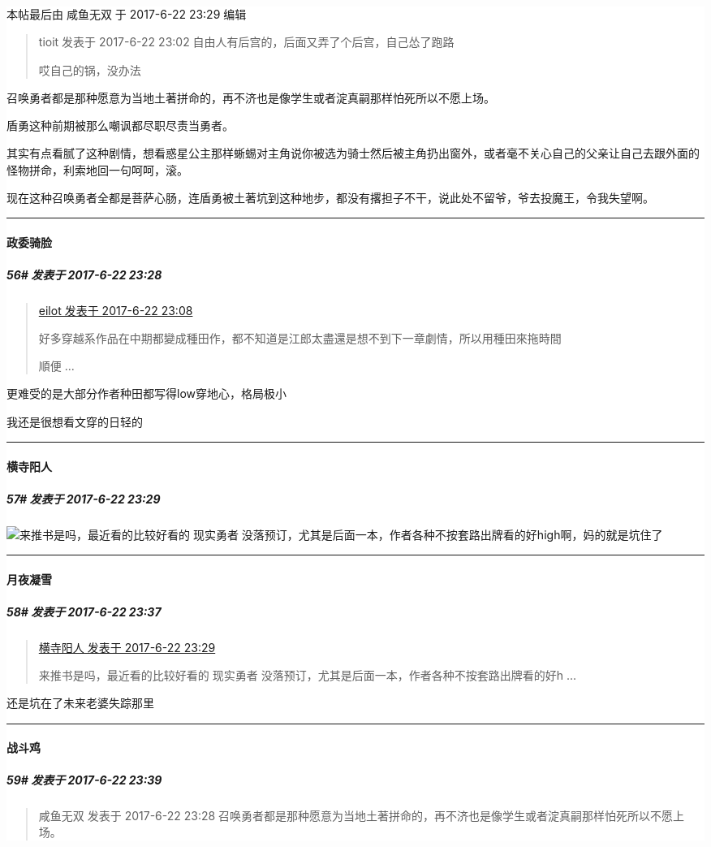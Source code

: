  本帖最后由 咸鱼无双 于 2017-6-22 23:29 编辑 
<blockquote>tioit 发表于 2017-6-22 23:02
自由人有后宫的，后面又弄了个后宫，自己怂了跑路

哎自己的锅，没办法

</blockquote>

召唤勇者都是那种愿意为当地土著拼命的，再不济也是像学生或者淀真嗣那样怕死所以不愿上场。

盾勇这种前期被那么嘲讽都尽职尽责当勇者。

其实有点看腻了这种剧情，想看惑星公主那样蜥蜴对主角说你被选为骑士然后被主角扔出窗外，或者毫不关心自己的父亲让自己去跟外面的怪物拼命，利索地回一句呵呵，滚。

现在这种召唤勇者全都是菩萨心肠，连盾勇被土著坑到这种地步，都没有撂担子不干，说此处不留爷，爷去投魔王，令我失望啊。

*****

####  政委骑脸  
##### 56#       发表于 2017-6-22 23:28

<blockquote><a href="httphttps://bbs.saraba1st.com/2b/forum.php?mod=redirect&amp;goto=findpost&amp;pid=36357570&amp;ptid=1520197" target="_blank">eilot 发表于 2017-6-22 23:08</a>

好多穿越系作品在中期都變成種田作，都不知道是江郎太盡還是想不到下一章劇情，所以用種田來拖時間

順便 ...</blockquote>
更难受的是大部分作者种田都写得low穿地心，格局极小

我还是很想看文穿的日轻的

*****

####  横寺阳人  
##### 57#       发表于 2017-6-22 23:29

<img src="https://static.saraba1st.com/image/smiley/face2017/037.png" referrerpolicy="no-referrer">来推书是吗，最近看的比较好看的 现实勇者 没落预订，尤其是后面一本，作者各种不按套路出牌看的好high啊，妈的就是坑住了

*****

####  月夜凝雪  
##### 58#       发表于 2017-6-22 23:37

<blockquote><a href="httphttps://bbs.saraba1st.com/2b/forum.php?mod=redirect&amp;goto=findpost&amp;pid=36357720&amp;ptid=1520197" target="_blank">横寺阳人 发表于 2017-6-22 23:29</a>

来推书是吗，最近看的比较好看的 现实勇者 没落预订，尤其是后面一本，作者各种不按套路出牌看的好h ...</blockquote>
还是坑在了未来老婆失踪那里

*****

####  战斗鸡  
##### 59#       发表于 2017-6-22 23:39

<blockquote>咸鱼无双 发表于 2017-6-22 23:28
召唤勇者都是那种愿意为当地土著拼命的，再不济也是像学生或者淀真嗣那样怕死所以不愿上场。
